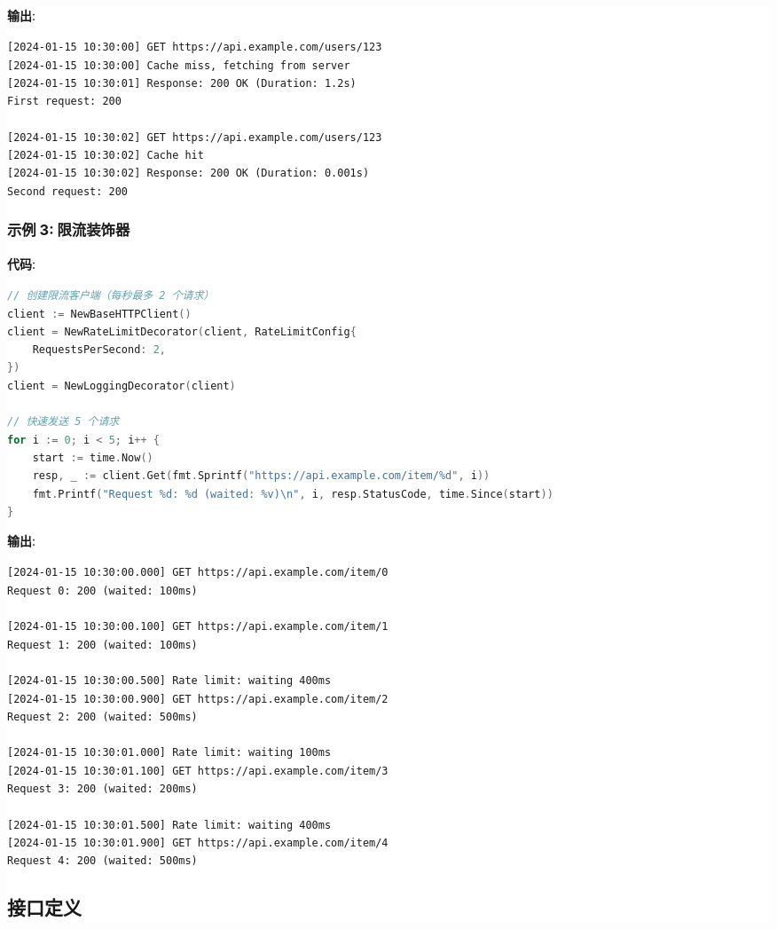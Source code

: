 **输出**:
```
[2024-01-15 10:30:00] GET https://api.example.com/users/123
[2024-01-15 10:30:00] Cache miss, fetching from server
[2024-01-15 10:30:01] Response: 200 OK (Duration: 1.2s)
First request: 200

[2024-01-15 10:30:02] GET https://api.example.com/users/123
[2024-01-15 10:30:02] Cache hit
[2024-01-15 10:30:02] Response: 200 OK (Duration: 0.001s)
Second request: 200
```

### 示例 3: 限流装饰器
**代码**:
```go
// 创建限流客户端（每秒最多 2 个请求）
client := NewBaseHTTPClient()
client = NewRateLimitDecorator(client, RateLimitConfig{
    RequestsPerSecond: 2,
})
client = NewLoggingDecorator(client)

// 快速发送 5 个请求
for i := 0; i < 5; i++ {
    start := time.Now()
    resp, _ := client.Get(fmt.Sprintf("https://api.example.com/item/%d", i))
    fmt.Printf("Request %d: %d (waited: %v)\n", i, resp.StatusCode, time.Since(start))
}
```

**输出**:
```
[2024-01-15 10:30:00.000] GET https://api.example.com/item/0
Request 0: 200 (waited: 100ms)

[2024-01-15 10:30:00.100] GET https://api.example.com/item/1
Request 1: 200 (waited: 100ms)

[2024-01-15 10:30:00.500] Rate limit: waiting 400ms
[2024-01-15 10:30:00.900] GET https://api.example.com/item/2
Request 2: 200 (waited: 500ms)

[2024-01-15 10:30:01.000] Rate limit: waiting 100ms
[2024-01-15 10:30:01.100] GET https://api.example.com/item/3
Request 3: 200 (waited: 200ms)

[2024-01-15 10:30:01.500] Rate limit: waiting 400ms
[2024-01-15 10:30:01.900] GET https://api.example.com/item/4
Request 4: 200 (waited: 500ms)
```

## 接口定义
